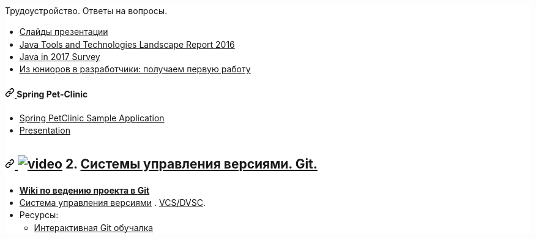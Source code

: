 Трудоустройство. Ответы на вопросы.</a>
</h2>
<ul>
<li><a href="https://goo.gl/XNVOj4" rel="nofollow">Слайды презентации</a></li>
<li><a href="http://zeroturnaround.com/rebellabs/java-tools-and-technologies-landscape-2016/" rel="nofollow">Java Tools
and Technologies Landscape Report 2016</a></li>
<li><a href="http://www.baeldung.com/java-in-2017" rel="nofollow">Java in 2017 Survey</a></li>
<li><a href="https://habrahabr.ru/post/308104/" rel="nofollow">Из юниоров в разработчики: получаем первую
работу</a></li>
</ul>
<h4>
<a id="user-content-spring-pet-clinic" class="anchor" aria-hidden="true" href="#spring-pet-clinic">
<svg class="octicon octicon-link" viewBox="0 0 16 16" version="1.1" width="16" height="16" aria-hidden="true">
<path fill-rule="evenodd" d="M7.775 3.275a.75.75 0 001.06 1.06l1.25-1.25a2 2 0 112.83 2.83l-2.5 2.5a2 2 0 01-2.83 0 .75.75 0 00-1.06 1.06 3.5 3.5 0 004.95 0l2.5-2.5a3.5 3.5 0 00-4.95-4.95l-1.25 1.25zm-4.69 9.64a2 2 0 010-2.83l2.5-2.5a2 2 0 012.83 0 .75.75 0 001.06-1.06 3.5 3.5 0 00-4.95 0l-2.5 2.5a3.5 3.5 0 004.95 4.95l1.25-1.25a.75.75 0 00-1.06-1.06l-1.25 1.25a2 2 0 01-2.83 0z"></path>
</svg>
</a>
Spring Pet-Clinic
</h4>
<ul>
<li><a href="https://github.com/spring-projects/spring-petclinic">Spring PetClinic Sample Application </a></li>
<li><a href="https://speakerdeck.com/michaelisvy/spring-petclinic-sample-application" rel="nofollow">
Presentation</a></li>
</ul>
<h2>
<a id="user-content--2-системы-управления-версиями-git" class="anchor" aria-hidden="true" href="#-2-системы-управления-версиями-git">
<svg class="octicon octicon-link" viewBox="0 0 16 16" version="1.1" width="16" height="16" aria-hidden="true">
<path fill-rule="evenodd" d="M7.775 3.275a.75.75 0 001.06 1.06l1.25-1.25a2 2 0 112.83 2.83l-2.5 2.5a2 2 0 01-2.83 0 .75.75 0 00-1.06 1.06 3.5 3.5 0 004.95 0l2.5-2.5a3.5 3.5 0 00-4.95-4.95l-1.25 1.25zm-4.69 9.64a2 2 0 010-2.83l2.5-2.5a2 2 0 012.83 0 .75.75 0 001.06-1.06 3.5 3.5 0 00-4.95 0l-2.5 2.5a3.5 3.5 0 004.95 4.95l1.25-1.25a.75.75 0 00-1.06-1.06l-1.25 1.25a2 2 0 01-2.83 0z"></path>
</svg>
</a>
<a target="_blank" rel="noopener noreferrer" href="https://cloud.githubusercontent.com/assets/13649199/13672715/06dbc6ce-e6e7-11e5-81a9-04fbddb9e488.png"><img src="https://cloud.githubusercontent.com/assets/13649199/13672715/06dbc6ce-e6e7-11e5-81a9-04fbddb9e488.png" alt="video" style="max-width:100%;"></a>
2. <a href="https://drive.google.com/file/d/0B9Ye2auQ_NsFSUNrdVc0bDZuX2s" rel="nofollow">Системы управления версиями.
Git.</a>
</h2>
<ul>
<li><strong><a href="https://github.com/JavaOPs/topjava/wiki/Git">Wiki по ведению проекта в Git</a></strong></li>
<li><a href="http://ru.wikipedia.org/wiki/Система_управления_версиями" rel="nofollow">Система управления версиями</a>
. <a href="http://ru.wikipedia.org/wiki/%D0%A1%D0%B8%D1%81%D1%82%D0%B5%D0%BC%D0%B0_%D1%83%D0%BF%D1%80%D0%B0%D0%B2%D0%BB%D0%B5%D0%BD%D0%B8%D1%8F_%D0%B2%D0%B5%D1%80%D1%81%D0%B8%D1%8F%D0%BC%D0%B8#.D0.A0.D0.B0.D1.81.D0.BF.D1.80.D0.B5.D0.B4.D0.B5.D0.BB.D1.91.D0.BD.D0.BD.D1.8B.D0.B5_.D1.81.D0.B8.D1.81.D1.82.D0.B5.D0.BC.D1.8B_.D1.83.D0.BF.D1.80.D0.B0.D0.B2.D0.BB.D0.B5.D0.BD.D0.B8.D1.8F_.D0.B2.D0.B5.D1.80.D1.81.D0.B8.D1.8F.D0.BC.D0.B8" rel="nofollow">
VCS/DVSC</a>.</li>
<li>
Ресурсы:
<ul>
<li><a href="https://try.github.io/levels/1/challenges/1" rel="nofollow">Интерактивная Git обучалка</a></li>